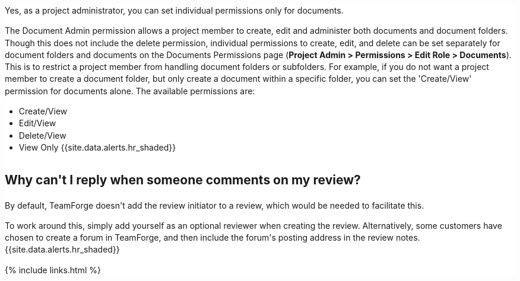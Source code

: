 Yes, as a project administrator, you can set individual permissions only for documents.

The Document Admin permission allows a project member to create, edit and administer both documents and document folders. Though this does not include the delete permission, individual permissions to create, edit, and delete can be set separately for document folders and documents on the Documents Permissions page (**Project Admin > Permissions > Edit Role > Documents**). This is to restrict a project member from handling document folders or subfolders. For example, if you do not want a project member to create a document folder, but only create a document within a specific folder, you can set the 'Create/View' permission for documents alone. The available permissions are:

 * Create/View
 * Edit/View
 * Delete/View
 * View Only
{{site.data.alerts.hr_shaded}}

## Why can't I reply when someone comments on my review?

By default, TeamForge doesn't add the review initiator to a review, which would be needed to facilitate this.

To work around this, simply add yourself as an optional reviewer when creating the review. Alternatively, some customers have chosen to create a forum in TeamForge, and then include the forum's posting address in the review notes.
{{site.data.alerts.hr_shaded}}


{% include links.html %}